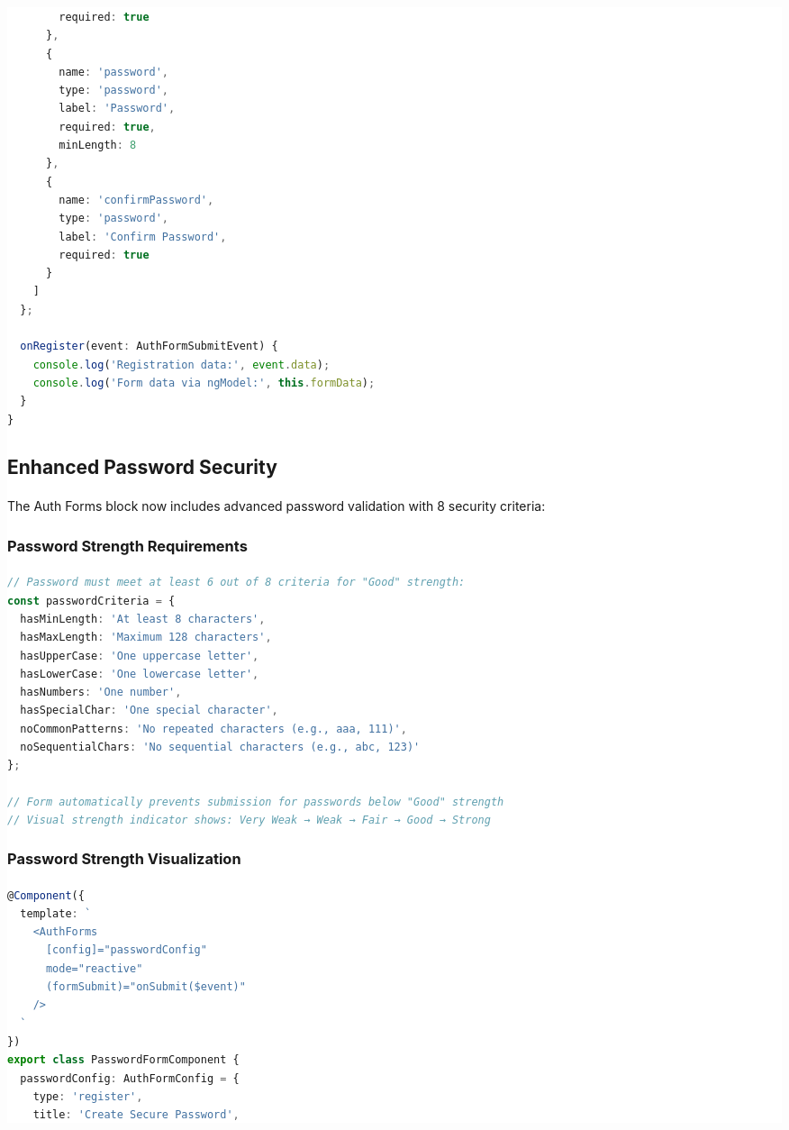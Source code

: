 ```typescript
        required: true
      },
      {
        name: 'password',
        type: 'password',
        label: 'Password',
        required: true,
        minLength: 8
      },
      {
        name: 'confirmPassword',
        type: 'password',
        label: 'Confirm Password',
        required: true
      }
    ]
  };

  onRegister(event: AuthFormSubmitEvent) {
    console.log('Registration data:', event.data);
    console.log('Form data via ngModel:', this.formData);
  }
}
```

## Enhanced Password Security

The Auth Forms block now includes advanced password validation with 8 security criteria:

### Password Strength Requirements

```typescript
// Password must meet at least 6 out of 8 criteria for "Good" strength:
const passwordCriteria = {
  hasMinLength: 'At least 8 characters',
  hasMaxLength: 'Maximum 128 characters', 
  hasUpperCase: 'One uppercase letter',
  hasLowerCase: 'One lowercase letter',
  hasNumbers: 'One number',
  hasSpecialChar: 'One special character',
  noCommonPatterns: 'No repeated characters (e.g., aaa, 111)',
  noSequentialChars: 'No sequential characters (e.g., abc, 123)'
};

// Form automatically prevents submission for passwords below "Good" strength
// Visual strength indicator shows: Very Weak → Weak → Fair → Good → Strong
```

### Password Strength Visualization

```typescript
@Component({
  template: `
    <AuthForms
      [config]="passwordConfig"
      mode="reactive"
      (formSubmit)="onSubmit($event)"
    />
  `
})
export class PasswordFormComponent {
  passwordConfig: AuthFormConfig = {
    type: 'register',
    title: 'Create Secure Password',
```